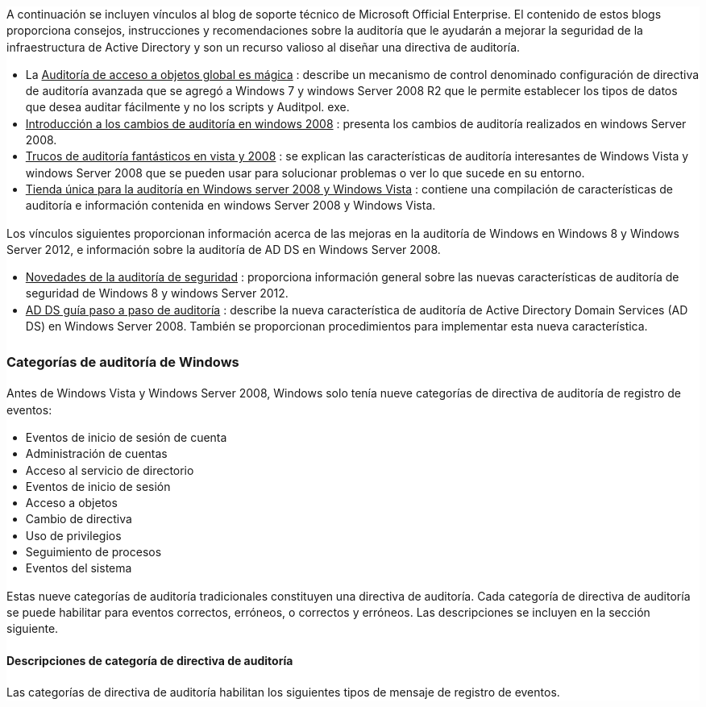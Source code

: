 A continuación se incluyen vínculos al blog de soporte técnico de Microsoft Official Enterprise. El contenido de estos blogs proporciona consejos, instrucciones y recomendaciones sobre la auditoría que le ayudarán a mejorar la seguridad de la infraestructura de Active Directory y son un recurso valioso al diseñar una directiva de auditoría.  
  
* La [Auditoría de acceso a objetos global es mágica](http://blogs.technet.com/b/askds/archive/2011/03/10/global-object-access-auditing-is-magic.aspx) : describe un mecanismo de control denominado configuración de directiva de auditoría avanzada que se agregó a Windows 7 y windows Server 2008 R2 que le permite establecer los tipos de datos que desea auditar fácilmente y no los scripts y Auditpol. exe.  
* [Introducción a los cambios de auditoría en windows 2008](http://blogs.technet.com/b/askds/archive/2007/10/19/introducing-auditing-changes-in-windows-2008.aspx) : presenta los cambios de auditoría realizados en windows Server 2008.  
* [Trucos de auditoría fantásticos en vista y 2008](http://blogs.technet.com/b/askds/archive/2007/11/16/cool-auditing-tricks-in-vista-and-2008.aspx) : se explican las características de auditoría interesantes de Windows Vista y windows Server 2008 que se pueden usar para solucionar problemas o ver lo que sucede en su entorno.  
* [Tienda única para la auditoría en Windows server 2008 y Windows Vista](http://blogs.technet.com/b/askds/archive/2008/03/27/one-stop-shop-for-auditing-in-windows-server-2008-and-windows-vista.aspx) : contiene una compilación de características de auditoría e información contenida en windows Server 2008 y Windows Vista.  
  
Los vínculos siguientes proporcionan información acerca de las mejoras en la auditoría de Windows en Windows 8 y Windows Server 2012, e información sobre la auditoría de AD DS en Windows Server 2008.  
  
* [Novedades de la auditoría de seguridad](https://technet.microsoft.com/library/hh849638.aspx) : proporciona información general sobre las nuevas características de auditoría de seguridad de Windows 8 y windows Server 2012.  
* [AD DS guía paso a paso de auditoría](https://technet.microsoft.com/library/a9c25483-89e2-4202-881c-ea8e02b4b2a5.aspx) : describe la nueva característica de auditoría de Active Directory Domain Services (AD DS) en Windows Server 2008. También se proporcionan procedimientos para implementar esta nueva característica.  
  
### <a name="windows-audit-categories"></a>Categorías de auditoría de Windows

Antes de Windows Vista y Windows Server 2008, Windows solo tenía nueve categorías de directiva de auditoría de registro de eventos:  
  
* Eventos de inicio de sesión de cuenta  
* Administración de cuentas  
* Acceso al servicio de directorio  
* Eventos de inicio de sesión  
* Acceso a objetos  
* Cambio de directiva  
* Uso de privilegios  
* Seguimiento de procesos  
* Eventos del sistema  
  
Estas nueve categorías de auditoría tradicionales constituyen una directiva de auditoría. Cada categoría de directiva de auditoría se puede habilitar para eventos correctos, erróneos, o correctos y erróneos. Las descripciones se incluyen en la sección siguiente.  
  
#### <a name="audit-policy-category-descriptions"></a>Descripciones de categoría de directiva de auditoría  
Las categorías de directiva de auditoría habilitan los siguientes tipos de mensaje de registro de eventos.  
  